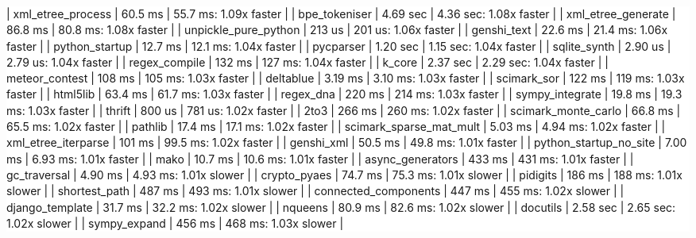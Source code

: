 | xml_etree_process          | 60.5 ms                                                | 55.7 ms: 1.09x faster                                                           |
| bpe_tokeniser              | 4.69 sec                                               | 4.36 sec: 1.08x faster                                                          |
| xml_etree_generate         | 86.8 ms                                                | 80.8 ms: 1.08x faster                                                           |
| unpickle_pure_python       | 213 us                                                 | 201 us: 1.06x faster                                                            |
| genshi_text                | 22.6 ms                                                | 21.4 ms: 1.06x faster                                                           |
| python_startup             | 12.7 ms                                                | 12.1 ms: 1.04x faster                                                           |
| pycparser                  | 1.20 sec                                               | 1.15 sec: 1.04x faster                                                          |
| sqlite_synth               | 2.90 us                                                | 2.79 us: 1.04x faster                                                           |
| regex_compile              | 132 ms                                                 | 127 ms: 1.04x faster                                                            |
| k_core                     | 2.37 sec                                               | 2.29 sec: 1.04x faster                                                          |
| meteor_contest             | 108 ms                                                 | 105 ms: 1.03x faster                                                            |
| deltablue                  | 3.19 ms                                                | 3.10 ms: 1.03x faster                                                           |
| scimark_sor                | 122 ms                                                 | 119 ms: 1.03x faster                                                            |
| html5lib                   | 63.4 ms                                                | 61.7 ms: 1.03x faster                                                           |
| regex_dna                  | 220 ms                                                 | 214 ms: 1.03x faster                                                            |
| sympy_integrate            | 19.8 ms                                                | 19.3 ms: 1.03x faster                                                           |
| thrift                     | 800 us                                                 | 781 us: 1.02x faster                                                            |
| 2to3                       | 266 ms                                                 | 260 ms: 1.02x faster                                                            |
| scimark_monte_carlo        | 66.8 ms                                                | 65.5 ms: 1.02x faster                                                           |
| pathlib                    | 17.4 ms                                                | 17.1 ms: 1.02x faster                                                           |
| scimark_sparse_mat_mult    | 5.03 ms                                                | 4.94 ms: 1.02x faster                                                           |
| xml_etree_iterparse        | 101 ms                                                 | 99.5 ms: 1.02x faster                                                           |
| genshi_xml                 | 50.5 ms                                                | 49.8 ms: 1.01x faster                                                           |
| python_startup_no_site     | 7.00 ms                                                | 6.93 ms: 1.01x faster                                                           |
| mako                       | 10.7 ms                                                | 10.6 ms: 1.01x faster                                                           |
| async_generators           | 433 ms                                                 | 431 ms: 1.01x faster                                                            |
| gc_traversal               | 4.90 ms                                                | 4.93 ms: 1.01x slower                                                           |
| crypto_pyaes               | 74.7 ms                                                | 75.3 ms: 1.01x slower                                                           |
| pidigits                   | 186 ms                                                 | 188 ms: 1.01x slower                                                            |
| shortest_path              | 487 ms                                                 | 493 ms: 1.01x slower                                                            |
| connected_components       | 447 ms                                                 | 455 ms: 1.02x slower                                                            |
| django_template            | 31.7 ms                                                | 32.2 ms: 1.02x slower                                                           |
| nqueens                    | 80.9 ms                                                | 82.6 ms: 1.02x slower                                                           |
| docutils                   | 2.58 sec                                               | 2.65 sec: 1.02x slower                                                          |
| sympy_expand               | 456 ms                                                 | 468 ms: 1.03x slower                                                            |